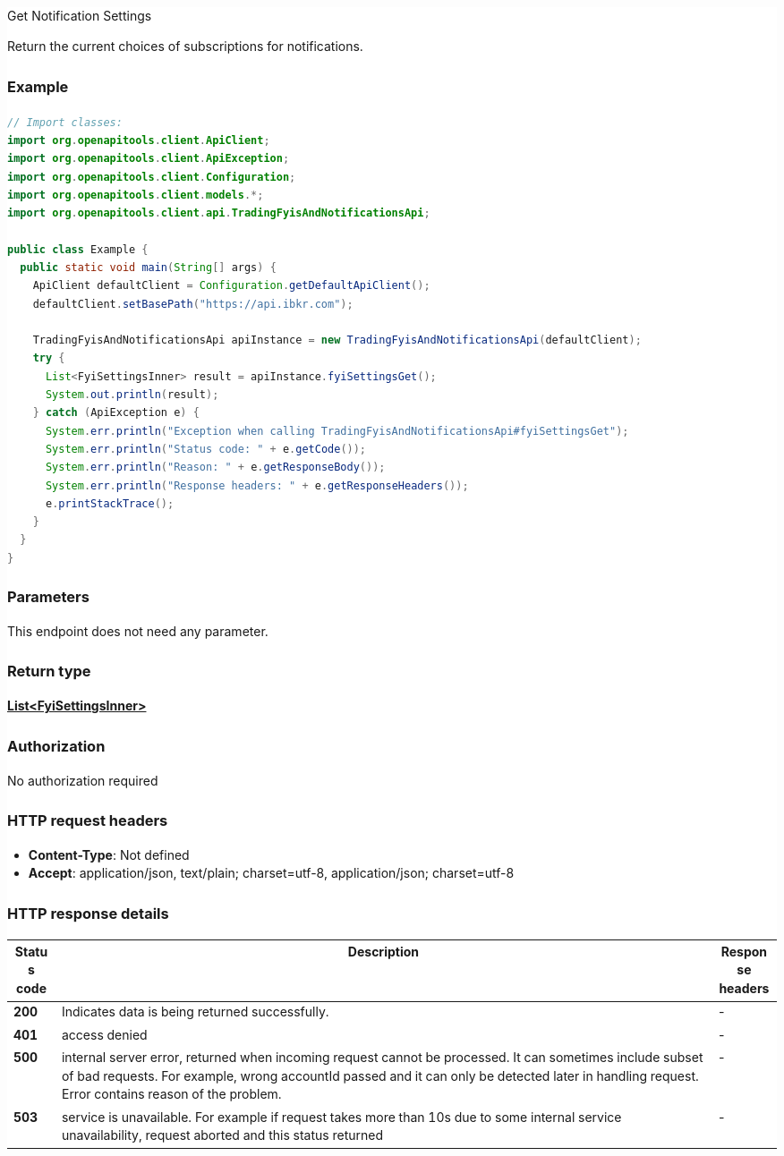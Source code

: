 Get Notification Settings

Return the current choices of subscriptions for notifications.

### Example
```java
// Import classes:
import org.openapitools.client.ApiClient;
import org.openapitools.client.ApiException;
import org.openapitools.client.Configuration;
import org.openapitools.client.models.*;
import org.openapitools.client.api.TradingFyisAndNotificationsApi;

public class Example {
  public static void main(String[] args) {
    ApiClient defaultClient = Configuration.getDefaultApiClient();
    defaultClient.setBasePath("https://api.ibkr.com");

    TradingFyisAndNotificationsApi apiInstance = new TradingFyisAndNotificationsApi(defaultClient);
    try {
      List<FyiSettingsInner> result = apiInstance.fyiSettingsGet();
      System.out.println(result);
    } catch (ApiException e) {
      System.err.println("Exception when calling TradingFyisAndNotificationsApi#fyiSettingsGet");
      System.err.println("Status code: " + e.getCode());
      System.err.println("Reason: " + e.getResponseBody());
      System.err.println("Response headers: " + e.getResponseHeaders());
      e.printStackTrace();
    }
  }
}
```

### Parameters
This endpoint does not need any parameter.

### Return type

[**List&lt;FyiSettingsInner&gt;**](FyiSettingsInner.md)

### Authorization

No authorization required

### HTTP request headers

 - **Content-Type**: Not defined
 - **Accept**: application/json, text/plain; charset=utf-8, application/json; charset=utf-8

### HTTP response details
| Status code | Description | Response headers |
|-------------|-------------|------------------|
| **200** | Indicates data is being returned successfully. |  -  |
| **401** | access denied |  -  |
| **500** | internal server error, returned when incoming request cannot be processed. It can sometimes include subset of bad requests.  For example, wrong accountId passed and it can only be detected later in handling request. Error contains reason of the problem.  |  -  |
| **503** | service is unavailable. For example if request takes more than 10s due to some internal service unavailability,  request aborted and this status returned  |  -  |

